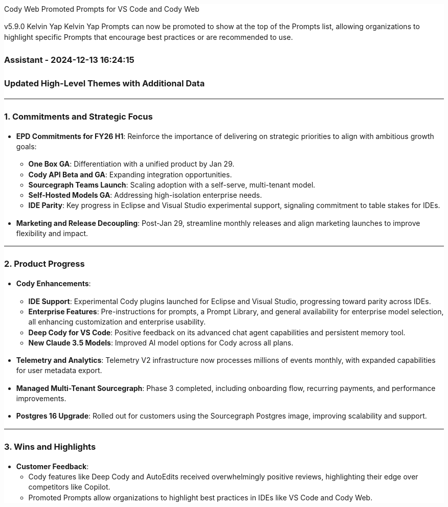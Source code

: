 Cody Web
Promoted Prompts for VS Code and Cody Web

v5.9.0
Kelvin Yap
Kelvin Yap
Prompts can now be promoted to show at the top of the Prompts list, allowing organizations to highlight specific Prompts that encourage best practices or are recommended to use.

### Assistant - 2024-12-13 16:24:15

### Updated High-Level Themes with Additional Data

---

### **1. Commitments and Strategic Focus**
- **EPD Commitments for FY26 H1**: Reinforce the importance of delivering on strategic priorities to align with ambitious growth goals:
  - **One Box GA**: Differentiation with a unified product by Jan 29.
  - **Cody API Beta and GA**: Expanding integration opportunities.
  - **Sourcegraph Teams Launch**: Scaling adoption with a self-serve, multi-tenant model.
  - **Self-Hosted Models GA**: Addressing high-isolation enterprise needs.
  - **IDE Parity**: Key progress in Eclipse and Visual Studio experimental support, signaling commitment to table stakes for IDEs.

- **Marketing and Release Decoupling**: Post-Jan 29, streamline monthly releases and align marketing launches to improve flexibility and impact.

---

### **2. Product Progress**
- **Cody Enhancements**:
  - **IDE Support**: Experimental Cody plugins launched for Eclipse and Visual Studio, progressing toward parity across IDEs.
  - **Enterprise Features**: Pre-instructions for prompts, a Prompt Library, and general availability for enterprise model selection, all enhancing customization and enterprise usability.
  - **Deep Cody for VS Code**: Positive feedback on its advanced chat agent capabilities and persistent memory tool.
  - **New Claude 3.5 Models**: Improved AI model options for Cody across all plans.
  
- **Telemetry and Analytics**: Telemetry V2 infrastructure now processes millions of events monthly, with expanded capabilities for user metadata export.

- **Managed Multi-Tenant Sourcegraph**: Phase 3 completed, including onboarding flow, recurring payments, and performance improvements.

- **Postgres 16 Upgrade**: Rolled out for customers using the Sourcegraph Postgres image, improving scalability and support.

---

### **3. Wins and Highlights**
- **Customer Feedback**:
  - Cody features like Deep Cody and AutoEdits received overwhelmingly positive reviews, highlighting their edge over competitors like Copilot.
  - Promoted Prompts allow organizations to highlight best practices in IDEs like VS Code and Cody Web.
